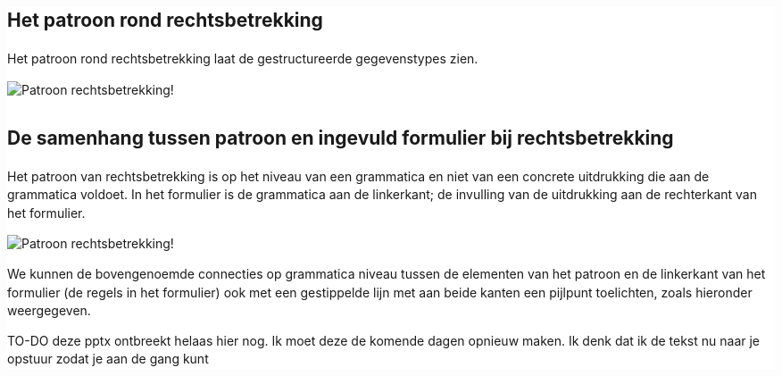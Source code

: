 ##	Het patroon rond rechtsbetrekking
Het patroon rond rechtsbetrekking laat de gestructureerde gegevenstypes zien.

![Patroon rechtsbetrekking!](media/afbeelding2-2-4.png "Patroon rechtsbetrekking III")

## De samenhang tussen patroon en ingevuld formulier bij rechtsbetrekking
Het patroon van rechtsbetrekking is op het niveau van een grammatica en niet van een concrete uitdrukking die aan de grammatica voldoet. In het formulier is de grammatica aan de linkerkant; de invulling van de uitdrukking aan de rechterkant van het formulier.

![Patroon rechtsbetrekking!](media/afbeelding2-2-5.png "Patroon rechtsbetrekking IV")

We kunnen de bovengenoemde connecties op grammatica niveau tussen de elementen van het patroon en de linkerkant van het formulier (de regels in het formulier) ook met een gestippelde lijn met aan beide kanten een pijlpunt toelichten, zoals hieronder weergegeven.

TO-DO deze pptx ontbreekt helaas hier nog. Ik moet deze de komende dagen opnieuw maken. Ik denk dat ik de tekst nu naar je opstuur zodat je aan de gang kunt
